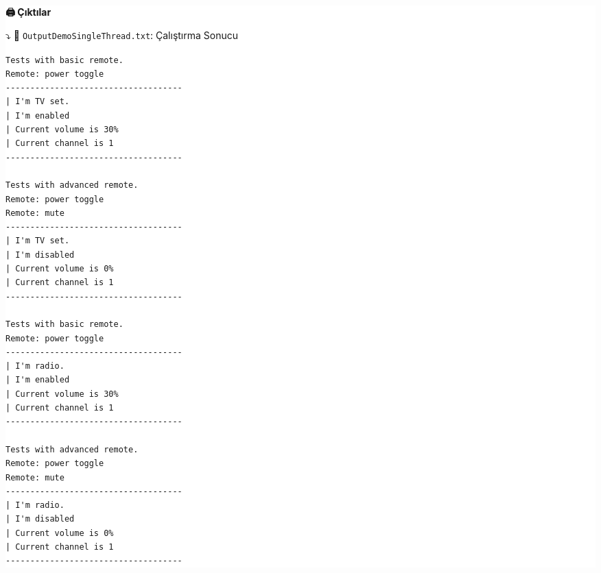 **🖨️ Çıktılar**

⤵️ 📄 `OutputDemoSingleThread.txt`: Çalıştırma Sonucu

```
Tests with basic remote.
Remote: power toggle
------------------------------------
| I'm TV set.
| I'm enabled
| Current volume is 30%
| Current channel is 1
------------------------------------

Tests with advanced remote.
Remote: power toggle
Remote: mute
------------------------------------
| I'm TV set.
| I'm disabled
| Current volume is 0%
| Current channel is 1
------------------------------------

Tests with basic remote.
Remote: power toggle
------------------------------------
| I'm radio.
| I'm enabled
| Current volume is 30%
| Current channel is 1
------------------------------------

Tests with advanced remote.
Remote: power toggle
Remote: mute
------------------------------------
| I'm radio.
| I'm disabled
| Current volume is 0%
| Current channel is 1
------------------------------------
```




